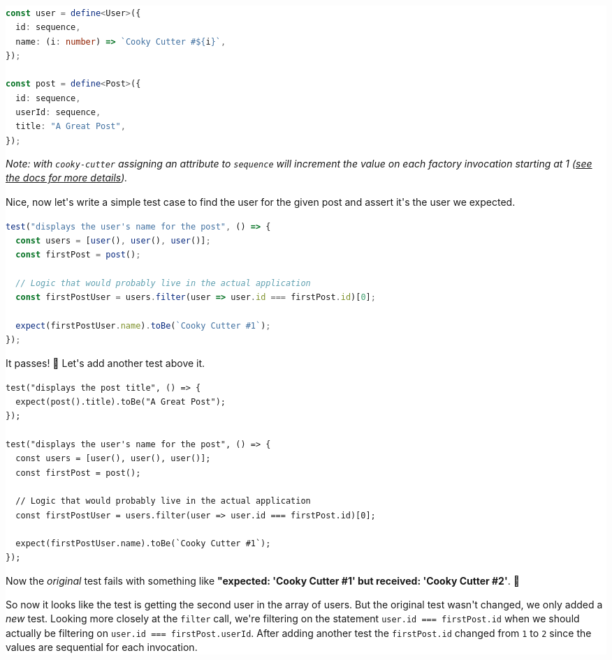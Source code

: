 ```typescript
const user = define<User>({
  id: sequence,
  name: (i: number) => `Cooky Cutter #${i}`,
});

const post = define<Post>({
  id: sequence,
  userId: sequence,
  title: "A Great Post",
});
```

_Note: with `cooky-cutter` assigning an attribute to `sequence` will increment the value on each factory invocation starting at 1 ([see the docs for more details](https://skovy.github.io/cooky-cutter/#/helpers?id=sequence))._

Nice, now let's write a simple test case to find the user for the given post
and assert it's the user we expected.

```typescript
test("displays the user's name for the post", () => {
  const users = [user(), user(), user()];
  const firstPost = post();

  // Logic that would probably live in the actual application
  const firstPostUser = users.filter(user => user.id === firstPost.id)[0];

  expect(firstPostUser.name).toBe(`Cooky Cutter #1`);
});
```

It passes! 🎉 Let's add another test above it.

```typescript{1-3}
test("displays the post title", () => {
  expect(post().title).toBe("A Great Post");
});

test("displays the user's name for the post", () => {
  const users = [user(), user(), user()];
  const firstPost = post();

  // Logic that would probably live in the actual application
  const firstPostUser = users.filter(user => user.id === firstPost.id)[0];

  expect(firstPostUser.name).toBe(`Cooky Cutter #1`);
});
```

Now the _original_ test fails with something like **"expected: 'Cooky Cutter #1'
but received: 'Cooky Cutter #2'**. 🤔

So now it looks like the test is getting the second user in the array of users.
But the original test wasn't changed, we only added a _new_ test. 
Looking more closely at the `filter` call, we're filtering on
the statement `user.id === firstPost.id` when we should actually be filtering on
`user.id === firstPost.userId`. After adding another test the `firstPost.id` 
changed from `1` to `2` since the values are sequential for each invocation.
